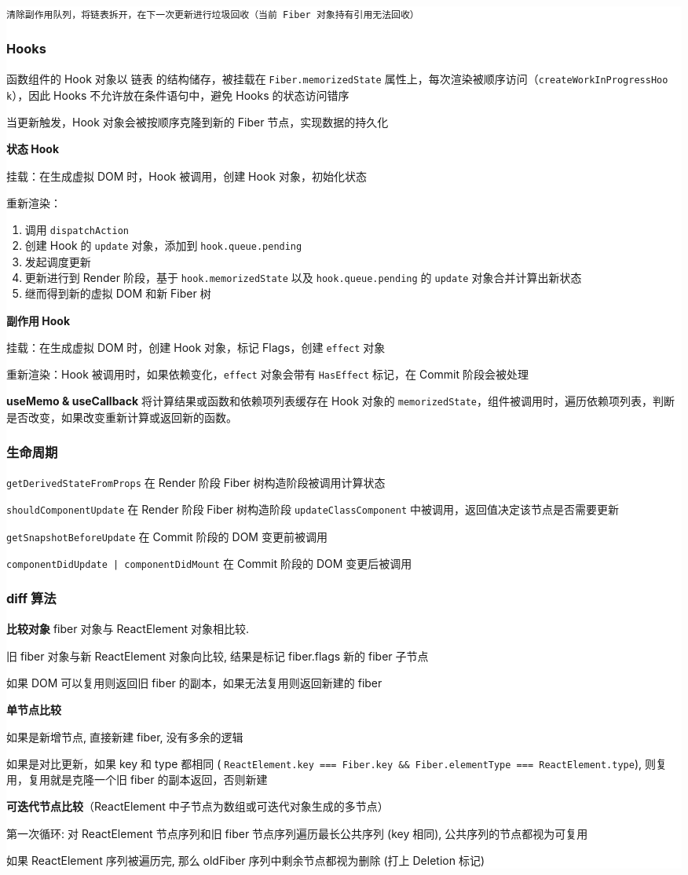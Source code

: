     清除副作用队列，将链表拆开，在下一次更新进行垃圾回收（当前 Fiber 对象持有引用无法回收）

### Hooks

函数组件的 Hook 对象以 链表 的结构储存，被挂载在 `Fiber.memorizedState` 属性上，每次渲染被顺序访问（`createWorkInProgressHook`），因此 Hooks 不允许放在条件语句中，避免 Hooks 的状态访问错序

当更新触发，Hook 对象会被按顺序克隆到新的 Fiber 节点，实现数据的持久化

**状态 Hook**

挂载：在生成虚拟 DOM 时，Hook 被调用，创建 Hook 对象，初始化状态

重新渲染：

1. 调用 `dispatchAction`
2. 创建 Hook 的 `update` 对象，添加到 `hook.queue.pending`
3. 发起调度更新
4. 更新进行到 Render 阶段，基于 `hook.memorizedState` 以及 `hook.queue.pending` 的 `update` 对象合并计算出新状态
5. 继而得到新的虚拟 DOM 和新 Fiber 树

**副作用 Hook**

挂载：在生成虚拟 DOM 时，创建 Hook 对象，标记 Flags，创建 `effect` 对象

重新渲染：Hook 被调用时，如果依赖变化，`effect` 对象会带有 `HasEffect` 标记，在 Commit 阶段会被处理

**useMemo & useCallback** 将计算结果或函数和依赖项列表缓存在 Hook 对象的 `memorizedState`，组件被调用时，遍历依赖项列表，判断是否改变，如果改变重新计算或返回新的函数。

### 生命周期

`getDerivedStateFromProps` 在 Render 阶段 Fiber 树构造阶段被调用计算状态

`shouldComponentUpdate` 在 Render 阶段 Fiber 树构造阶段 `updateClassComponent` 中被调用，返回值决定该节点是否需要更新

`getSnapshotBeforeUpdate` 在 Commit 阶段的 DOM 变更前被调用

`componentDidUpdate | componentDidMount` 在 Commit 阶段的 DOM 变更后被调用

### diff 算法

**比较对象** fiber 对象与 ReactElement 对象相比较.

旧 fiber 对象与新 ReactElement 对象向比较, 结果是标记 fiber.flags 新的 fiber 子节点

如果 DOM 可以复用则返回旧 fiber 的副本，如果无法复用则返回新建的 fiber

**单节点比较**

如果是新增节点, 直接新建 fiber, 没有多余的逻辑

如果是对比更新，如果 key 和 type 都相同 ( `ReactElement.key === Fiber.key && Fiber.elementType === ReactElement.type`), 则复用，复用就是克隆一个旧 fiber 的副本返回，否则新建

**可迭代节点比较**（ReactElement 中子节点为数组或可迭代对象生成的多节点）

第一次循环: 对 ReactElement 节点序列和旧 fiber 节点序列遍历最长公共序列 (key 相同), 公共序列的节点都视为可复用

如果 ReactElement 序列被遍历完, 那么 oldFiber 序列中剩余节点都视为删除 (打上 Deletion 标记)
